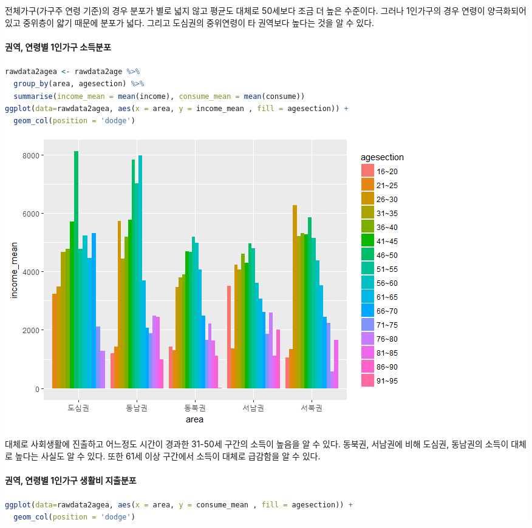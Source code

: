 전체가구(가구주 연령 기준)의 경우 분포가 별로 넓지 않고 평균도 대체로 50세보다 조금 더 높은 수준이다. 그러나 1인가구의 경우 연령이 양극화되어있고 중위층이 얇기 때문에 분포가 넓다. 그리고 도심권의 중위연령이 타 권역보다 높다는 것을 알 수 있다.

#### 권역, 연령별 1인가구 소득분포

``` r
rawdata2agea <- rawdata2age %>% 
  group_by(area, agesection) %>% 
  summarise(income_mean = mean(income), consume_mean = mean(consume))
ggplot(data=rawdata2agea, aes(x = area, y = income_mean , fill = agesection)) + 
  geom_col(position = 'dodge')
```

![](r22_files/figure-markdown_github/unnamed-chunk-12-1.png)

대체로 사회생활에 진출하고 어느정도 시간이 경과한 31-50세 구간의 소득이 높음을 알 수 있다. 동북권, 서남권에 비해 도심권, 동남권의 소득이 대체로 높다는 사실도 알 수 있다. 또한 61세 이상 구간에서 소득이 대체로 급감함을 알 수 있다.

#### 권역, 연령별 1인가구 생활비 지출분포

``` r
ggplot(data=rawdata2agea, aes(x = area, y = consume_mean , fill = agesection)) + 
  geom_col(position = 'dodge')
```

